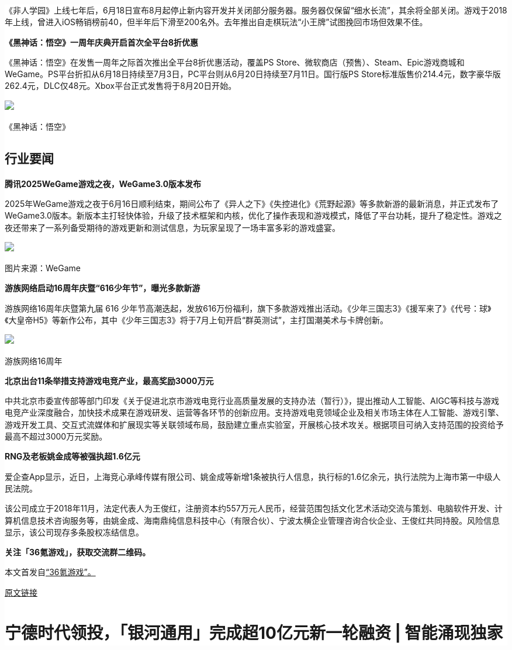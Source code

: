 《非人学园》上线七年后，6月18日宣布8月起停止新内容开发并关闭部分服务器。服务器仅保留“细水长流”，其余将全部关闭。游戏于2018年上线，曾进入iOS畅销榜前40，但半年后下滑至200名外。去年推出自走棋玩法“小王牌”试图挽回市场但效果不佳。

**《黑神话：悟空》一周年庆典开启首次全平台8折优惠**

《黑神话：悟空》在发售一周年之际首次推出全平台8折优惠活动，覆盖PS Store、微软商店（预售）、Steam、Epic游戏商城和WeGame。PS平台折扣从6月18日持续至7月3日，PC平台则从6月20日持续至7月11日。国行版PS Store标准版售价214.4元，数字豪华版262.4元，DLC仅48元。Xbox平台正式发售将于8月20日开始。

![](https://img.36krcdn.com/hsossms/20250622/v2_b65f1012413c40e1813f7bbfcaaf6571@16519798_oswg369238oswg692oswg692_img_000?x-oss-process=image/format,jpg/interlace,1)

《黑神话：悟空》

## **行业要闻**

**腾讯2025WeGame游戏之夜，WeGame3.0版本发布**

2025年WeGame游戏之夜于6月16日顺利结束，期间公布了《异人之下》《失控进化》《荒野起源》等多款新游的最新消息，并正式发布了WeGame3.0版本。新版本主打轻快体验，升级了技术框架和内核，优化了操作表现和游戏模式，降低了平台功耗，提升了稳定性。游戏之夜还带来了一系列备受期待的游戏更新和测试信息，为玩家呈现了一场丰富多彩的游戏盛宴。

![](https://img.36krcdn.com/hsossms/20250622/v2_590f6d6e5fa744958d7c4d50c886b664@16519798_oswg524460oswg693oswg387_img_000?x-oss-process=image/format,jpg/interlace,1)

图片来源：WeGame

**游族网络启动16周年庆暨“616少年节”，曝光多款新游**

游族网络16周年庆暨第九届 616 少年节高潮迭起，发放616万份福利，旗下多款游戏推出活动。《少年三国志3》《援军来了》《代号：球》《大皇帝H5》等新作公布，其中《少年三国志3》将于7月上旬开启“群英测试”，主打国潮美术与卡牌创新。

![](https://img.36krcdn.com/hsossms/20250622/v2_5c47009bb5da411f9f513748fc80f033@16519798_oswg510061oswg692oswg389_img_000?x-oss-process=image/format,jpg/interlace,1)

游族网络16周年

**北京出台11条举措支持游戏电竞产业，最高奖励3000万元**

中共北京市委宣传部等部门印发《关于促进北京市游戏电竞行业高质量发展的支持办法（暂行）》，提出推动人工智能、AIGC等科技与游戏电竞产业深度融合，加快技术成果在游戏研发、运营等各环节的创新应用。支持游戏电竞领域企业及相关市场主体在人工智能、游戏引擎、游戏开发工具、交互式流媒体和扩展现实等关联领域布局，鼓励建立重点实验室，开展核心技术攻关。根据项目可纳入支持范围的投资给予最高不超过3000万元奖励。

**RNG及老板姚金成等被强执超1.6亿元**

爱企查App显示，近日，上海竞心承峰传媒有限公司、姚金成等新增1条被执行人信息，执行标的1.6亿余元，执行法院为上海市第一中级人民法院。

该公司成立于2018年11月，法定代表人为王俊红，注册资本约557万元人民币，经营范围包括文化艺术活动交流与策划、电脑软件开发、计算机信息技术咨询服务等，由姚金成、海南鼎纯信息科技中心（有限合伙）、宁波太横企业管理咨询合伙企业、王俊红共同持股。风险信息显示，该公司现存多条股权冻结信息。

**关注「36氪游戏」，获取交流群二维码。**

本文首发自[“36氪游戏”。](https://mp.weixin.qq.com/s?__biz=MzkzOTY5MTQyNQ==&tempkey=MTMyN19iY2VZTUJWQUc5ZGozTlRYQ0lDMVRuUlp1ekYtSDU4ckVpdno2YlNNTHcycEowZk9FekZnWmNRQkwzaW1GSHY5Y0JNM3dVTHVvdndHbktqTk9PaUlwVTRRUlhpbkViVG85N2hzNU5DS18yS3pXYkhZTERXSjd4VFRsbS05NGVmTzZ5Rmg3aGRZUzhGQmNBdy14Tm56dHpvS3ZVNi1ERTJoYjhIbnVnfn4%3D&chksm=c2ec5b5cf59bd24ad508f099d4f901bb426ca1d98ca0f3ea5515677f05e5e36805cb848deb9f&token=552647223&lang=zh_CN#rd)

[原文链接](https://36kr.com/p/3347097136913025?f=rss)


# 宁德时代领投，「银河通用」完成超10亿元新一轮融资 | 智能涌现独家
